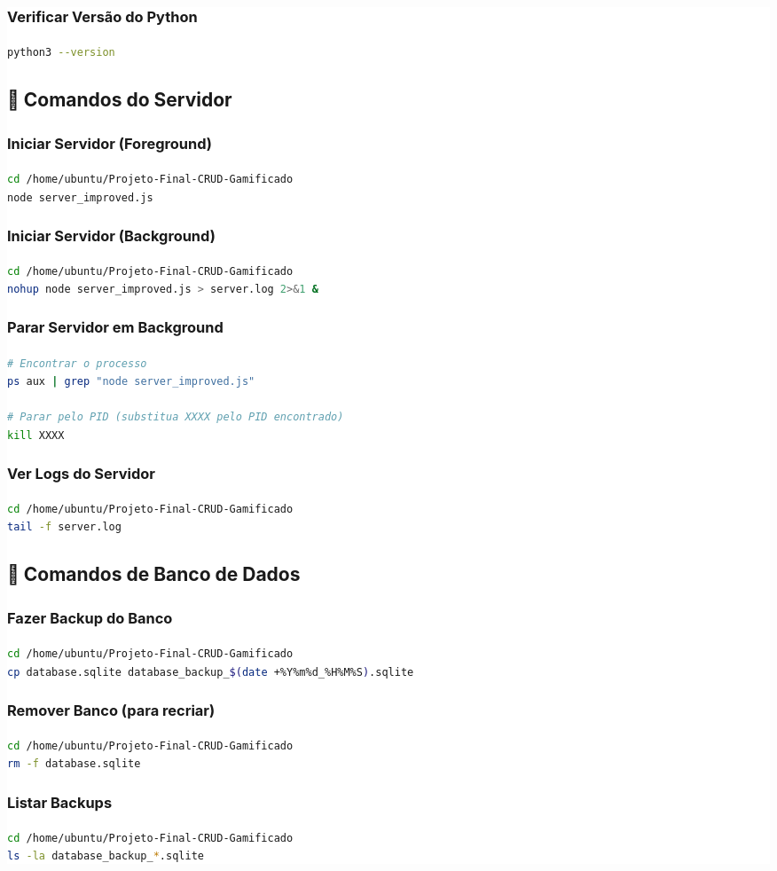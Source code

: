 ### Verificar Versão do Python
```bash
python3 --version
```

## 🚀 Comandos do Servidor

### Iniciar Servidor (Foreground)
```bash
cd /home/ubuntu/Projeto-Final-CRUD-Gamificado
node server_improved.js
```

### Iniciar Servidor (Background)
```bash
cd /home/ubuntu/Projeto-Final-CRUD-Gamificado
nohup node server_improved.js > server.log 2>&1 &
```

### Parar Servidor em Background
```bash
# Encontrar o processo
ps aux | grep "node server_improved.js"

# Parar pelo PID (substitua XXXX pelo PID encontrado)
kill XXXX
```

### Ver Logs do Servidor
```bash
cd /home/ubuntu/Projeto-Final-CRUD-Gamificado
tail -f server.log
```

## 💾 Comandos de Banco de Dados

### Fazer Backup do Banco
```bash
cd /home/ubuntu/Projeto-Final-CRUD-Gamificado
cp database.sqlite database_backup_$(date +%Y%m%d_%H%M%S).sqlite
```

### Remover Banco (para recriar)
```bash
cd /home/ubuntu/Projeto-Final-CRUD-Gamificado
rm -f database.sqlite
```

### Listar Backups
```bash
cd /home/ubuntu/Projeto-Final-CRUD-Gamificado
ls -la database_backup_*.sqlite
```

